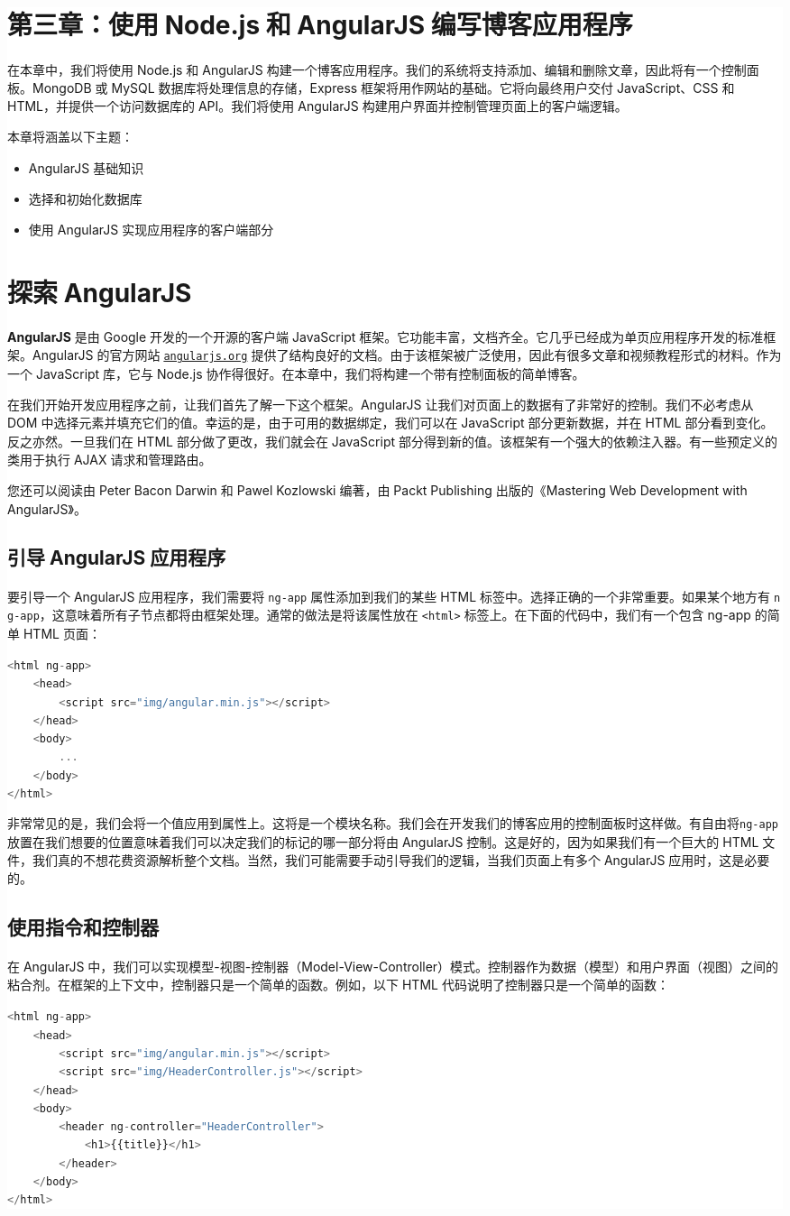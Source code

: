 # 第三章：使用 Node.js 和 AngularJS 编写博客应用程序

在本章中，我们将使用 Node.js 和 AngularJS 构建一个博客应用程序。我们的系统将支持添加、编辑和删除文章，因此将有一个控制面板。MongoDB 或 MySQL 数据库将处理信息的存储，Express 框架将用作网站的基础。它将向最终用户交付 JavaScript、CSS 和 HTML，并提供一个访问数据库的 API。我们将使用 AngularJS 构建用户界面并控制管理页面上的客户端逻辑。

本章将涵盖以下主题：

+   AngularJS 基础知识

+   选择和初始化数据库

+   使用 AngularJS 实现应用程序的客户端部分

# 探索 AngularJS

**AngularJS** 是由 Google 开发的一个开源的客户端 JavaScript 框架。它功能丰富，文档齐全。它几乎已经成为单页应用程序开发的标准框架。AngularJS 的官方网站 [`angularjs.org`](http://angularjs.org) 提供了结构良好的文档。由于该框架被广泛使用，因此有很多文章和视频教程形式的材料。作为一个 JavaScript 库，它与 Node.js 协作得很好。在本章中，我们将构建一个带有控制面板的简单博客。

在我们开始开发应用程序之前，让我们首先了解一下这个框架。AngularJS 让我们对页面上的数据有了非常好的控制。我们不必考虑从 DOM 中选择元素并填充它们的值。幸运的是，由于可用的数据绑定，我们可以在 JavaScript 部分更新数据，并在 HTML 部分看到变化。反之亦然。一旦我们在 HTML 部分做了更改，我们就会在 JavaScript 部分得到新的值。该框架有一个强大的依赖注入器。有一些预定义的类用于执行 AJAX 请求和管理路由。

您还可以阅读由 Peter Bacon Darwin 和 Pawel Kozlowski 编著，由 Packt Publishing 出版的《Mastering Web Development with AngularJS》。

## 引导 AngularJS 应用程序

要引导一个 AngularJS 应用程序，我们需要将 `ng-app` 属性添加到我们的某些 HTML 标签中。选择正确的一个非常重要。如果某个地方有 `ng-app`，这意味着所有子节点都将由框架处理。通常的做法是将该属性放在 `<html>` 标签上。在下面的代码中，我们有一个包含 ng-app 的简单 HTML 页面：

```js
<html ng-app>
    <head>
        <script src="img/angular.min.js"></script>
    </head>
    <body>
        ...
    </body>
</html>
```

非常常见的是，我们会将一个值应用到属性上。这将是一个模块名称。我们会在开发我们的博客应用的控制面板时这样做。有自由将`ng-app`放置在我们想要的位置意味着我们可以决定我们的标记的哪一部分将由 AngularJS 控制。这是好的，因为如果我们有一个巨大的 HTML 文件，我们真的不想花费资源解析整个文档。当然，我们可能需要手动引导我们的逻辑，当我们页面上有多个 AngularJS 应用时，这是必要的。

## 使用指令和控制器

在 AngularJS 中，我们可以实现模型-视图-控制器（Model-View-Controller）模式。控制器作为数据（模型）和用户界面（视图）之间的粘合剂。在框架的上下文中，控制器只是一个简单的函数。例如，以下 HTML 代码说明了控制器只是一个简单的函数：

```js
<html ng-app>
    <head>
        <script src="img/angular.min.js"></script>
        <script src="img/HeaderController.js"></script>
    </head>
    <body>
        <header ng-controller="HeaderController">
            <h1>{{title}}</h1>
        </header>
    </body>
</html>
```
